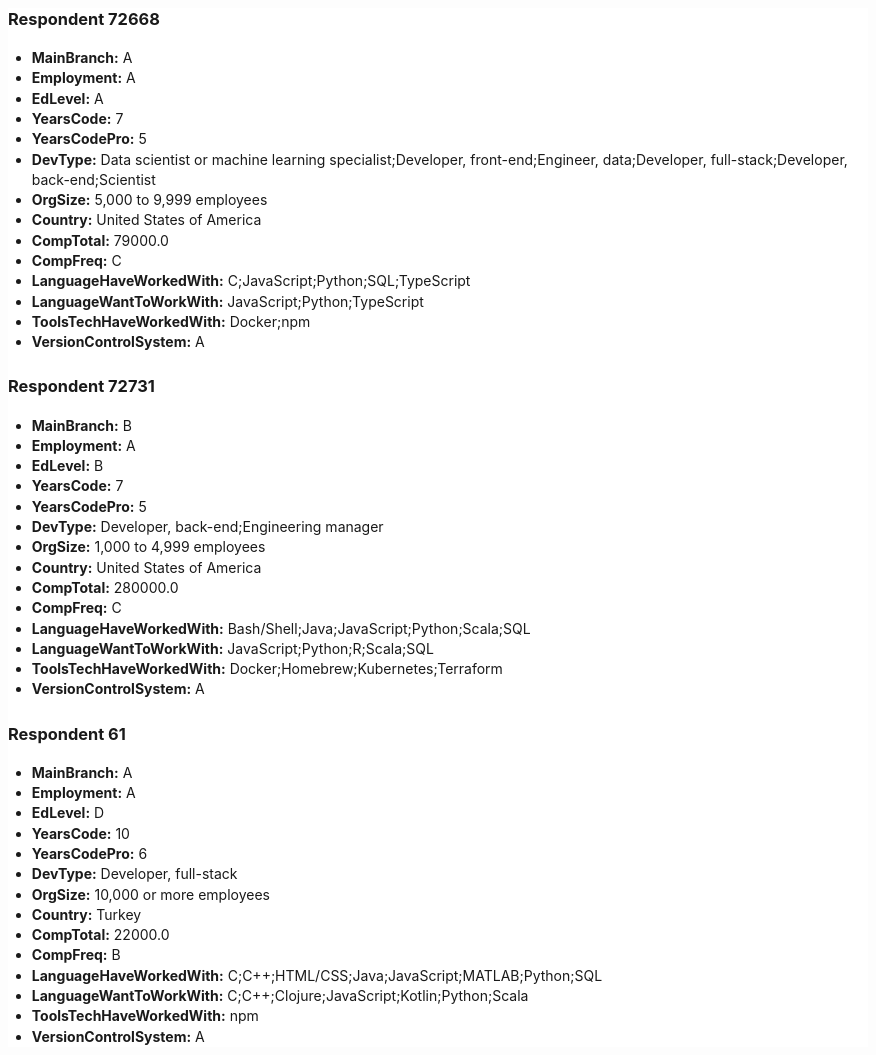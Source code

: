 ### Respondent 72668

- **MainBranch:** A
- **Employment:** A
- **EdLevel:** A
- **YearsCode:** 7
- **YearsCodePro:** 5
- **DevType:** Data scientist or machine learning specialist;Developer, front-end;Engineer, data;Developer, full-stack;Developer, back-end;Scientist
- **OrgSize:** 5,000 to 9,999 employees
- **Country:** United States of America
- **CompTotal:** 79000.0
- **CompFreq:** C
- **LanguageHaveWorkedWith:** C;JavaScript;Python;SQL;TypeScript
- **LanguageWantToWorkWith:** JavaScript;Python;TypeScript
- **ToolsTechHaveWorkedWith:** Docker;npm
- **VersionControlSystem:** A

### Respondent 72731

- **MainBranch:** B
- **Employment:** A
- **EdLevel:** B
- **YearsCode:** 7
- **YearsCodePro:** 5
- **DevType:** Developer, back-end;Engineering manager
- **OrgSize:** 1,000 to 4,999 employees
- **Country:** United States of America
- **CompTotal:** 280000.0
- **CompFreq:** C
- **LanguageHaveWorkedWith:** Bash/Shell;Java;JavaScript;Python;Scala;SQL
- **LanguageWantToWorkWith:** JavaScript;Python;R;Scala;SQL
- **ToolsTechHaveWorkedWith:** Docker;Homebrew;Kubernetes;Terraform
- **VersionControlSystem:** A

### Respondent 61

- **MainBranch:** A
- **Employment:** A
- **EdLevel:** D
- **YearsCode:** 10
- **YearsCodePro:** 6
- **DevType:** Developer, full-stack
- **OrgSize:** 10,000 or more employees
- **Country:** Turkey
- **CompTotal:** 22000.0
- **CompFreq:** B
- **LanguageHaveWorkedWith:** C;C++;HTML/CSS;Java;JavaScript;MATLAB;Python;SQL
- **LanguageWantToWorkWith:** C;C++;Clojure;JavaScript;Kotlin;Python;Scala
- **ToolsTechHaveWorkedWith:** npm
- **VersionControlSystem:** A
